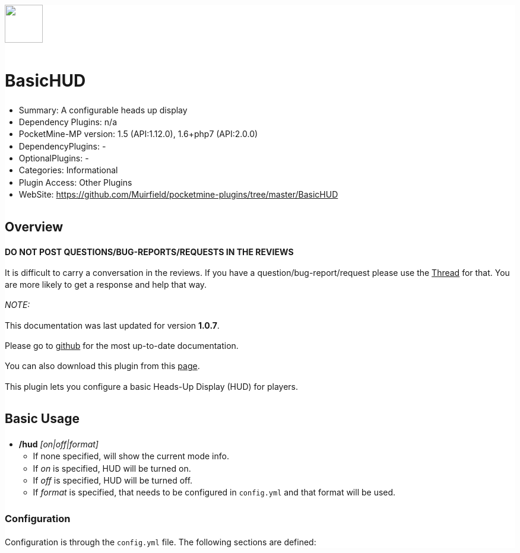<img src="https://raw.githubusercontent.com/Muirfield/pocketmine-plugins/master/Media/hud.jpg" style="width:64px;height:64px" width="64" height="64"/>

# BasicHUD

* Summary: A configurable heads up display
* Dependency Plugins: n/a
* PocketMine-MP version: 1.5 (API:1.12.0), 1.6+php7 (API:2.0.0)
* DependencyPlugins: -
* OptionalPlugins: -
* Categories: Informational
* Plugin Access: Other Plugins
* WebSite: https://github.com/Muirfield/pocketmine-plugins/tree/master/BasicHUD

## Overview




**DO NOT POST QUESTIONS/BUG-REPORTS/REQUESTS IN THE REVIEWS**

It is difficult to carry a conversation in the reviews.  If you
have a question/bug-report/request please use the
[Thread](http://forums.pocketmine.net/threads/basichud.1222/) for
that.  You are more likely to get a response and help that way.

_NOTE:_

This documentation was last updated for version **1.0.7**.

Please go to
[github](https://github.com/Muirfield/pocketmine-plugins/tree/master/BasicHUD)
for the most up-to-date documentation.

You can also download this plugin from this [page](https://github.com/Muirfield/pocketmine-plugins/releases/tag/BasicHUD-1.0.7).



This plugin lets you configure a basic Heads-Up Display (HUD) for
players.

## Basic Usage

* **/hud** _[on|off|format]_
  * If none specified, will show the current mode info.
  * If _on_ is specified, HUD will be turned on.
  * If _off_ is specified, HUD will be turned off.
  * If _format_ is specified, that needs to be configured in
    `config.yml` and that format will be used.

### Configuration

Configuration is through the `config.yml` file.
The following sections are defined:
